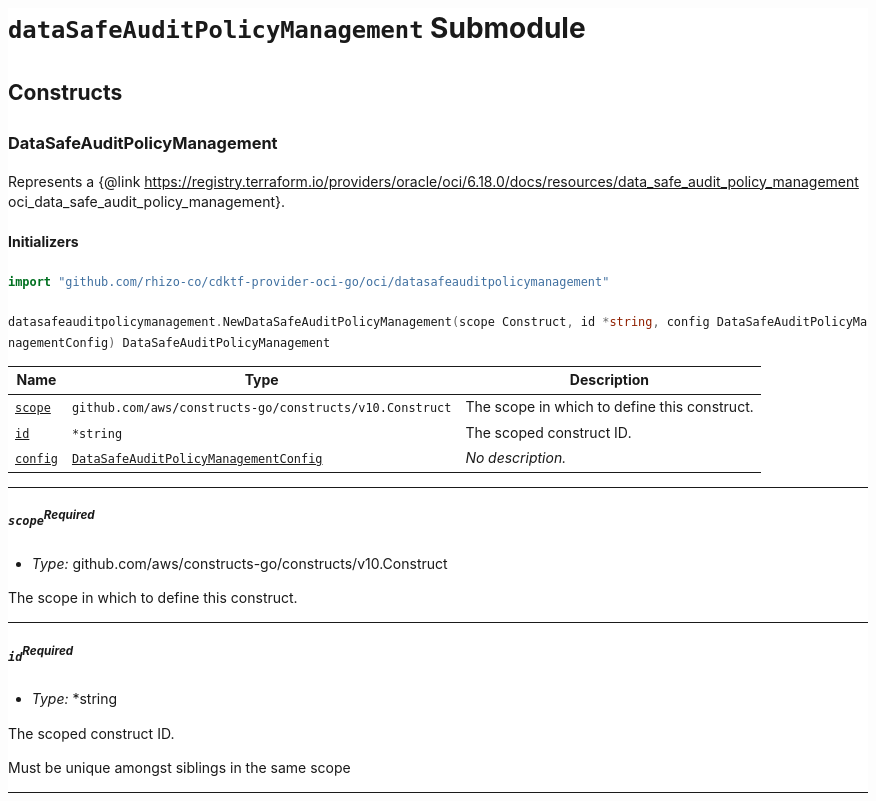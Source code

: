 # `dataSafeAuditPolicyManagement` Submodule <a name="`dataSafeAuditPolicyManagement` Submodule" id="rhizo-co-terraform-provider-oci.dataSafeAuditPolicyManagement"></a>

## Constructs <a name="Constructs" id="Constructs"></a>

### DataSafeAuditPolicyManagement <a name="DataSafeAuditPolicyManagement" id="rhizo-co-terraform-provider-oci.dataSafeAuditPolicyManagement.DataSafeAuditPolicyManagement"></a>

Represents a {@link https://registry.terraform.io/providers/oracle/oci/6.18.0/docs/resources/data_safe_audit_policy_management oci_data_safe_audit_policy_management}.

#### Initializers <a name="Initializers" id="rhizo-co-terraform-provider-oci.dataSafeAuditPolicyManagement.DataSafeAuditPolicyManagement.Initializer"></a>

```go
import "github.com/rhizo-co/cdktf-provider-oci-go/oci/datasafeauditpolicymanagement"

datasafeauditpolicymanagement.NewDataSafeAuditPolicyManagement(scope Construct, id *string, config DataSafeAuditPolicyManagementConfig) DataSafeAuditPolicyManagement
```

| **Name** | **Type** | **Description** |
| --- | --- | --- |
| <code><a href="#rhizo-co-terraform-provider-oci.dataSafeAuditPolicyManagement.DataSafeAuditPolicyManagement.Initializer.parameter.scope">scope</a></code> | <code>github.com/aws/constructs-go/constructs/v10.Construct</code> | The scope in which to define this construct. |
| <code><a href="#rhizo-co-terraform-provider-oci.dataSafeAuditPolicyManagement.DataSafeAuditPolicyManagement.Initializer.parameter.id">id</a></code> | <code>*string</code> | The scoped construct ID. |
| <code><a href="#rhizo-co-terraform-provider-oci.dataSafeAuditPolicyManagement.DataSafeAuditPolicyManagement.Initializer.parameter.config">config</a></code> | <code><a href="#rhizo-co-terraform-provider-oci.dataSafeAuditPolicyManagement.DataSafeAuditPolicyManagementConfig">DataSafeAuditPolicyManagementConfig</a></code> | *No description.* |

---

##### `scope`<sup>Required</sup> <a name="scope" id="rhizo-co-terraform-provider-oci.dataSafeAuditPolicyManagement.DataSafeAuditPolicyManagement.Initializer.parameter.scope"></a>

- *Type:* github.com/aws/constructs-go/constructs/v10.Construct

The scope in which to define this construct.

---

##### `id`<sup>Required</sup> <a name="id" id="rhizo-co-terraform-provider-oci.dataSafeAuditPolicyManagement.DataSafeAuditPolicyManagement.Initializer.parameter.id"></a>

- *Type:* *string

The scoped construct ID.

Must be unique amongst siblings in the same scope

---